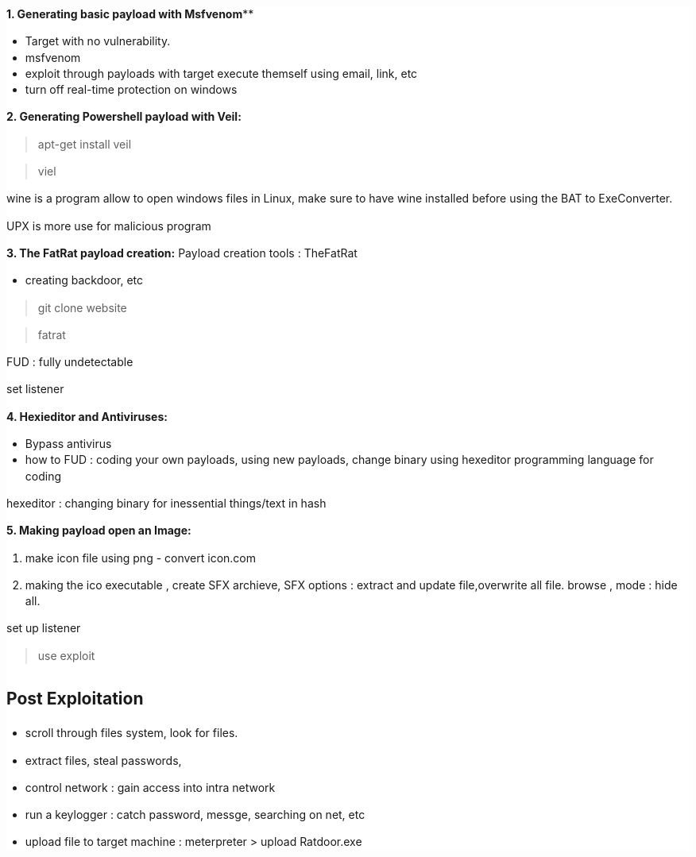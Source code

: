 **1. Generating basic payload with Msfvenom****
- Target with no vulnerability.
- msfvenom
- exploit through payloads with target execute themself using email, link, etc
- turn off real-time protection on windows
  
**2. Generating Powershell payload with Veil:**
>apt-get install veil

>viel

wine is a program allow to open windows files in Linux, make sure to have wine installed before using the BAT to ExeConverter.

UPX is more use for malicious program

**3. The FatRat payload creation:**
Payload creation tools : TheFatRat

- creating backdoor, etc

>git clone website

>fatrat

FUD : fully undetectable

set listener

**4. Hexieditor and Antiviruses:**
- Bypass antivirus
- how to FUD : coding your own payloads, using new payloads, change binary using hexeditor programming language for coding

hexeditor : changing binary for inessential things/text in hash

**5. Making payload open an Image:**

1. make icon file using png - convert icon.com

2. making the ico executable , create SFX archieve, SFX options : extract and update file,overwrite all file. browse , mode : hide all.

set up listener

>use exploit

## Post Exploitation
- scroll through files system, look for files.
- extract files, steal passwords,
- control network : gain access into intra network
- run a keylogger : catch password, messge, searching on net, etc

- upload file to target machine : meterpreter > upload Ratdoor.exe
